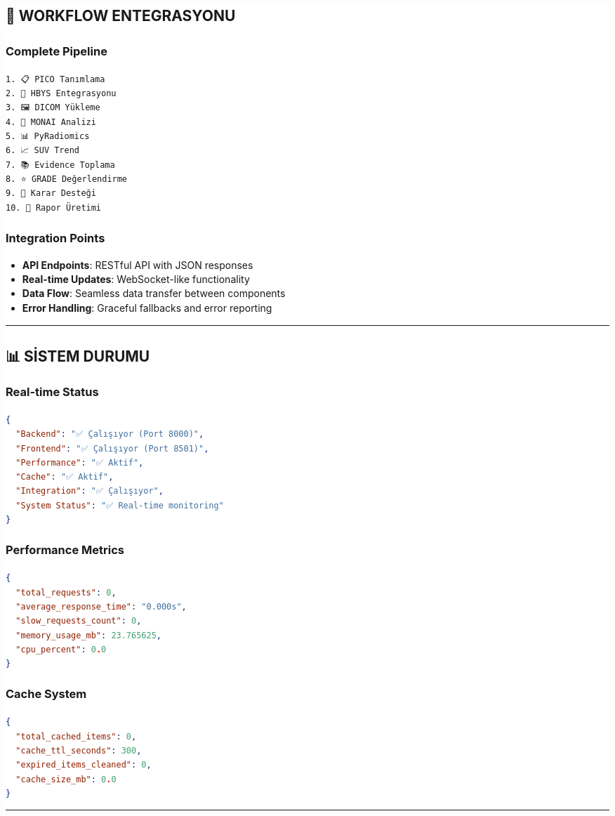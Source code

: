 ## 🔄 WORKFLOW ENTEGRASYONU

### Complete Pipeline
```
1. 📋 PICO Tanımlama
2. 🏥 HBYS Entegrasyonu
3. 🖼️ DICOM Yükleme
4. 🧠 MONAI Analizi
5. 📊 PyRadiomics
6. 📈 SUV Trend
7. 📚 Evidence Toplama
8. ⭐ GRADE Değerlendirme
9. 🎯 Karar Desteği
10. 📄 Rapor Üretimi
```

### Integration Points
- **API Endpoints**: RESTful API with JSON responses
- **Real-time Updates**: WebSocket-like functionality
- **Data Flow**: Seamless data transfer between components
- **Error Handling**: Graceful fallbacks and error reporting

---

## 📊 SİSTEM DURUMU

### Real-time Status
```json
{
  "Backend": "✅ Çalışıyor (Port 8000)",
  "Frontend": "✅ Çalışıyor (Port 8501)",
  "Performance": "✅ Aktif",
  "Cache": "✅ Aktif",
  "Integration": "✅ Çalışıyor",
  "System Status": "✅ Real-time monitoring"
}
```

### Performance Metrics
```json
{
  "total_requests": 0,
  "average_response_time": "0.000s",
  "slow_requests_count": 0,
  "memory_usage_mb": 23.765625,
  "cpu_percent": 0.0
}
```

### Cache System
```json
{
  "total_cached_items": 0,
  "cache_ttl_seconds": 300,
  "expired_items_cleaned": 0,
  "cache_size_mb": 0.0
}
```

---